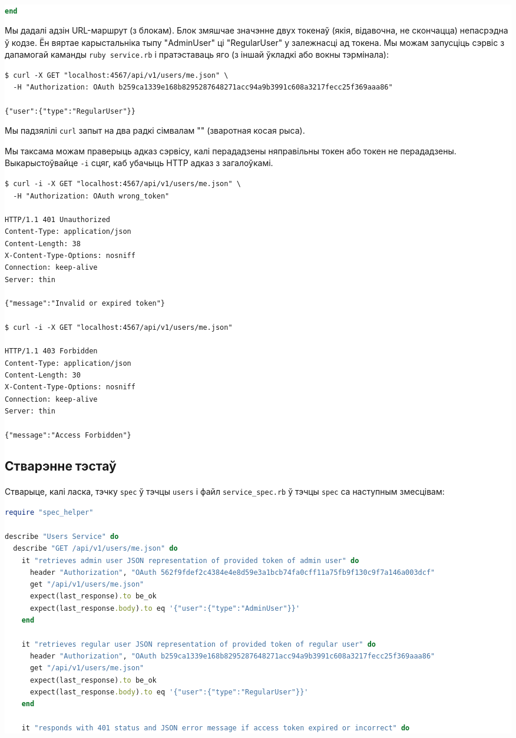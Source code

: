 ```ruby
end
```

Мы дадалі адзін URL-маршрут (з блокам). Блок змяшчае значэнне двух токенаў (якія, відавочна, не скончацца) непасрэдна ў кодзе. Ён вяртае карыстальніка тыпу "AdminUser" ці "RegularUser" у залежнасці ад токена. Мы можам запусціць сэрвіс з дапамогай каманды `ruby service.rb` і пратэставаць яго (з іншай ўкладкі або вокны тэрмінала):

    $ curl -X GET "localhost:4567/api/v1/users/me.json" \
      -H "Authorization: OAuth b259ca1339e168b8295287648271acc94a9b3991c608a3217fecc25f369aaa86"

    {"user":{"type":"RegularUser"}}

Мы падзялілі `curl` запыт на два радкі сімвалам "\" (зваротная косая рыса).

Мы таксама можам праверыць адказ сэрвісу, калі перададзены няправільны токен або токен не перададзены. Выкарыстоўвайце `-i` сцяг, каб убачыць HTTP адказ з загалоўкамі.

    $ curl -i -X GET "localhost:4567/api/v1/users/me.json" \
      -H "Authorization: OAuth wrong_token"

    HTTP/1.1 401 Unauthorized
    Content-Type: application/json
    Content-Length: 38
    X-Content-Type-Options: nosniff
    Connection: keep-alive
    Server: thin

    {"message":"Invalid or expired token"}

    $ curl -i -X GET "localhost:4567/api/v1/users/me.json"

    HTTP/1.1 403 Forbidden
    Content-Type: application/json
    Content-Length: 30
    X-Content-Type-Options: nosniff
    Connection: keep-alive
    Server: thin

    {"message":"Access Forbidden"}

## <a name="create-tests"></a>Стварэнне тэстаў

Стварыце, калі ласка, тэчку `spec` ў тэчцы `users` і файл `service_spec.rb` ў тэчцы `spec` са наступным змесцівам:

```ruby
require "spec_helper"

describe "Users Service" do
  describe "GET /api/v1/users/me.json" do
    it "retrieves admin user JSON representation of provided token of admin user" do
      header "Authorization", "OAuth 562f9fdef2c4384e4e8d59e3a1bcb74fa0cff11a75fb9f130c9f7a146a003dcf"
      get "/api/v1/users/me.json"
      expect(last_response).to be_ok
      expect(last_response.body).to eq '{"user":{"type":"AdminUser"}}'
    end

    it "retrieves regular user JSON representation of provided token of regular user" do
      header "Authorization", "OAuth b259ca1339e168b8295287648271acc94a9b3991c608a3217fecc25f369aaa86"
      get "/api/v1/users/me.json"
      expect(last_response).to be_ok
      expect(last_response.body).to eq '{"user":{"type":"RegularUser"}}'
    end

    it "responds with 401 status and JSON error message if access token expired or incorrect" do
```